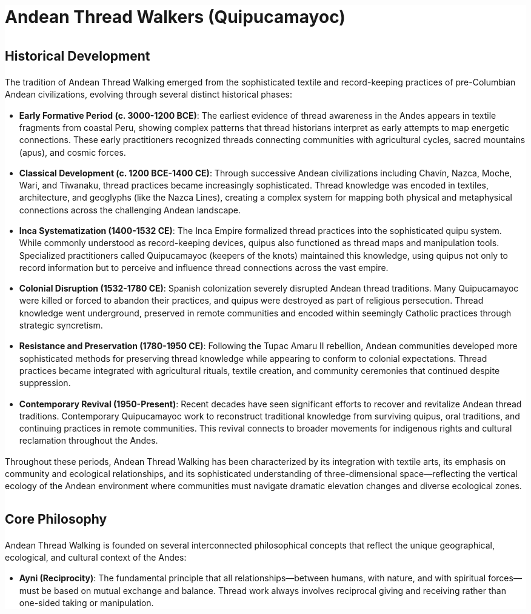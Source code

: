# Andean Thread Walkers (Quipucamayoc)

## Historical Development

The tradition of Andean Thread Walking emerged from the sophisticated textile and record-keeping practices of pre-Columbian Andean civilizations, evolving through several distinct historical phases:

- **Early Formative Period (c. 3000-1200 BCE)**: The earliest evidence of thread awareness in the Andes appears in textile fragments from coastal Peru, showing complex patterns that thread historians interpret as early attempts to map energetic connections. These early practitioners recognized threads connecting communities with agricultural cycles, sacred mountains (apus), and cosmic forces.

- **Classical Development (c. 1200 BCE-1400 CE)**: Through successive Andean civilizations including Chavín, Nazca, Moche, Wari, and Tiwanaku, thread practices became increasingly sophisticated. Thread knowledge was encoded in textiles, architecture, and geoglyphs (like the Nazca Lines), creating a complex system for mapping both physical and metaphysical connections across the challenging Andean landscape.

- **Inca Systematization (1400-1532 CE)**: The Inca Empire formalized thread practices into the sophisticated quipu system. While commonly understood as record-keeping devices, quipus also functioned as thread maps and manipulation tools. Specialized practitioners called Quipucamayoc (keepers of the knots) maintained this knowledge, using quipus not only to record information but to perceive and influence thread connections across the vast empire.

- **Colonial Disruption (1532-1780 CE)**: Spanish colonization severely disrupted Andean thread traditions. Many Quipucamayoc were killed or forced to abandon their practices, and quipus were destroyed as part of religious persecution. Thread knowledge went underground, preserved in remote communities and encoded within seemingly Catholic practices through strategic syncretism.

- **Resistance and Preservation (1780-1950 CE)**: Following the Tupac Amaru II rebellion, Andean communities developed more sophisticated methods for preserving thread knowledge while appearing to conform to colonial expectations. Thread practices became integrated with agricultural rituals, textile creation, and community ceremonies that continued despite suppression.

- **Contemporary Revival (1950-Present)**: Recent decades have seen significant efforts to recover and revitalize Andean thread traditions. Contemporary Quipucamayoc work to reconstruct traditional knowledge from surviving quipus, oral traditions, and continuing practices in remote communities. This revival connects to broader movements for indigenous rights and cultural reclamation throughout the Andes.

Throughout these periods, Andean Thread Walking has been characterized by its integration with textile arts, its emphasis on community and ecological relationships, and its sophisticated understanding of three-dimensional space—reflecting the vertical ecology of the Andean environment where communities must navigate dramatic elevation changes and diverse ecological zones.

## Core Philosophy

Andean Thread Walking is founded on several interconnected philosophical concepts that reflect the unique geographical, ecological, and cultural context of the Andes:

- **Ayni (Reciprocity)**: The fundamental principle that all relationships—between humans, with nature, and with spiritual forces—must be based on mutual exchange and balance. Thread work always involves reciprocal giving and receiving rather than one-sided taking or manipulation.
